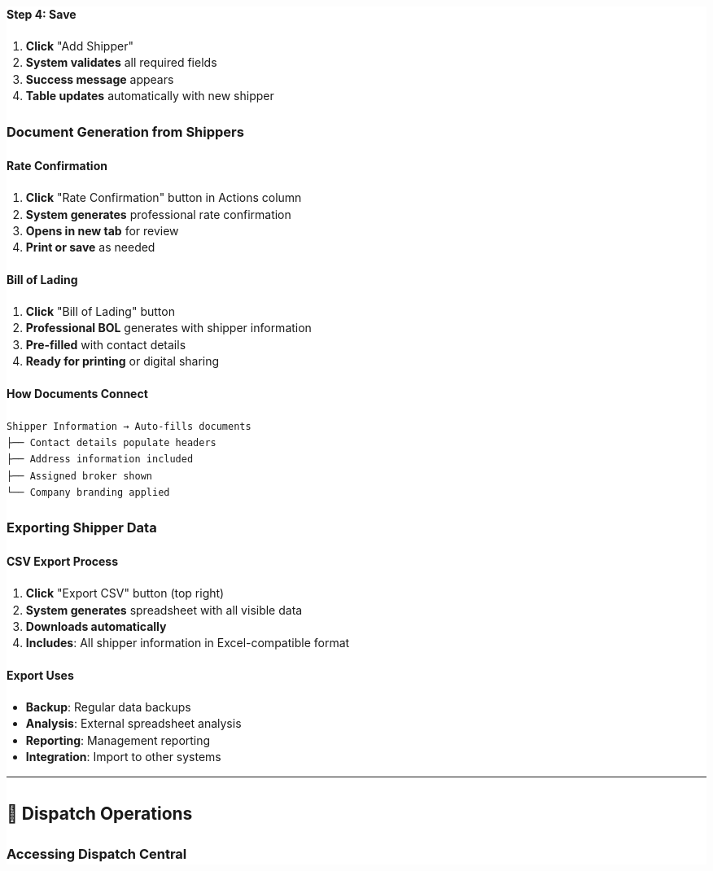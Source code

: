#### **Step 4: Save**

1. **Click** "Add Shipper"
2. **System validates** all required fields
3. **Success message** appears
4. **Table updates** automatically with new shipper

### **Document Generation from Shippers**

#### **Rate Confirmation**

1. **Click** "Rate Confirmation" button in Actions column
2. **System generates** professional rate confirmation
3. **Opens in new tab** for review
4. **Print or save** as needed

#### **Bill of Lading**

1. **Click** "Bill of Lading" button
2. **Professional BOL** generates with shipper information
3. **Pre-filled** with contact details
4. **Ready for printing** or digital sharing

#### **How Documents Connect**

```
Shipper Information → Auto-fills documents
├── Contact details populate headers
├── Address information included
├── Assigned broker shown
└── Company branding applied
```

### **Exporting Shipper Data**

#### **CSV Export Process**

1. **Click** "Export CSV" button (top right)
2. **System generates** spreadsheet with all visible data
3. **Downloads automatically**
4. **Includes**: All shipper information in Excel-compatible format

#### **Export Uses**

- **Backup**: Regular data backups
- **Analysis**: External spreadsheet analysis
- **Reporting**: Management reporting
- **Integration**: Import to other systems

---

## 🚛 Dispatch Operations

### **Accessing Dispatch Central**
